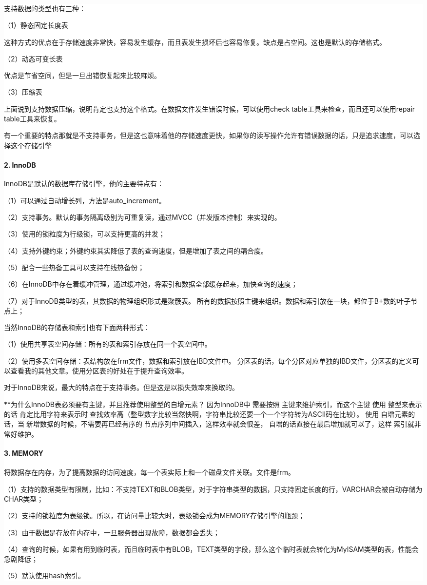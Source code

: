 支持数据的类型也有三种：

（1）静态固定长度表

这种方式的优点在于存储速度非常快，容易发生缓存，而且表发生损坏后也容易修复。缺点是占空间。这也是默认的存储格式。

（2）动态可变长表

优点是节省空间，但是一旦出错恢复起来比较麻烦。

（3）压缩表

上面说到支持数据压缩，说明肯定也支持这个格式。在数据文件发生错误时候，可以使用check table工具来检查，而且还可以使用repair table工具来恢复。

有一个重要的特点那就是不支持事务，但是这也意味着他的存储速度更快，如果你的读写操作允许有错误数据的话，只是追求速度，可以选择这个存储引擎


#### 2. InnoDB
InnoDB是默认的数据库存储引擎，他的主要特点有：

（1）可以通过自动增长列，方法是auto_increment。

（2）支持事务。默认的事务隔离级别为可重复读，通过MVCC（并发版本控制）来实现的。

（3）使用的锁粒度为行级锁，可以支持更高的并发；

（4）支持外键约束；外键约束其实降低了表的查询速度，但是增加了表之间的耦合度。

（5）配合一些热备工具可以支持在线热备份；

（6）在InnoDB中存在着缓冲管理，通过缓冲池，将索引和数据全部缓存起来，加快查询的速度；

（7）对于InnoDB类型的表，其数据的物理组织形式是聚簇表。
所有的数据按照主键来组织。数据和索引放在一块，都位于B+数的叶子节点上；

当然InnoDB的存储表和索引也有下面两种形式：

（1）使用共享表空间存储：所有的表和索引存放在同一个表空间中。

（2）使用多表空间存储：表结构放在frm文件，数据和索引放在IBD文件中。
分区表的话，每个分区对应单独的IBD文件，分区表的定义可以查看我的其他文章。使用分区表的好处在于提升查询效率。

对于InnoDB来说，最大的特点在于支持事务。但是这是以损失效率来换取的。

**为什么InnoDB表必须要有主键，并且推荐使用整型的自增元素？
因为InnoDB中 需要按照 主键来维护索引，而这个主键 使用 整型来表示的话 
肯定比用字符来表示时 查找效率高（整型数字比较当然快啊，字符串比较还要一个一个字符转为ASCII码在比较）。
使用 自增元素的话，当 新增数据的时候，不需要再已经有序的 节点序列中间插入，这样效率就会很差，
自增的话直接在最后增加就可以了，这样 索引就非常好维护。

#### 3. MEMORY
将数据存在内存，为了提高数据的访问速度，每一个表实际上和一个磁盘文件关联。文件是frm。

（1）支持的数据类型有限制，比如：不支持TEXT和BLOB类型，对于字符串类型的数据，只支持固定长度的行，VARCHAR会被自动存储为CHAR类型；

（2）支持的锁粒度为表级锁。所以，在访问量比较大时，表级锁会成为MEMORY存储引擎的瓶颈；

（3）由于数据是存放在内存中，一旦服务器出现故障，数据都会丢失；

（4）查询的时候，如果有用到临时表，而且临时表中有BLOB，TEXT类型的字段，那么这个临时表就会转化为MyISAM类型的表，性能会急剧降低；

（5）默认使用hash索引。
